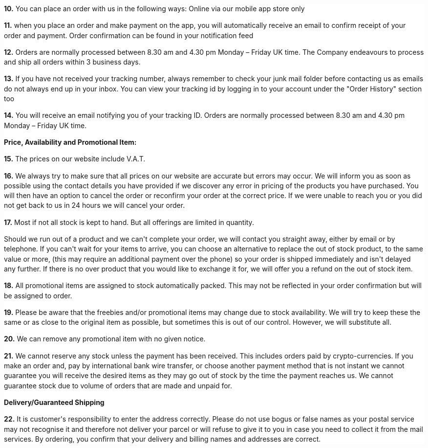 **10.**  You can place an order with us in the following ways:
 Online via our mobile app store only

**11.**  when you place an order and make payment on the app, you will automatically receive an email to confirm receipt of your order and payment. Order confirmation can be found in your notification feed

**12.**  Orders are normally processed between 8.30 am and 4.30 pm Monday – Friday UK time. The Company endeavours to process and ship all orders within 3 business days.

**13.**  If you have not received your tracking number, always remember to check your junk mail folder before contacting us as emails do not always end up in your inbox. You can view your tracking id by logging in to your account under the &quot;Order History&quot; section too

**14.**  You will receive an email notifying you of your tracking ID. Orders are normally processed between 8.30 am and 4.30 pm Monday – Friday UK time.

**Price, Availability and Promotional Item:**

**15.**  The prices on our website include V.A.T.

**16.**  We always try to make sure that all prices on our website are accurate but errors may occur. We will inform you as soon as possible using the contact details you have provided if we discover any error in pricing of the products you have purchased. You will then have an option to cancel the order or reconfirm your order at the correct price. If we were unable to reach you or you did not get back to us in 24 hours we will cancel your order.

**17.**  Most if not all stock is kept to hand. But all offerings are limited in quantity.

Should we run out of a product and we can&#39;t complete your order, we will contact you straight away, either by email or by telephone. If you can&#39;t wait for your items to arrive, you can choose an alternative to replace the out of stock product, to the same value or more, (this may require an additional payment over the phone) so your order is shipped immediately and isn&#39;t delayed any further. If there is no over product that you would like to exchange it for, we will offer you a refund on the out of stock item.

**18.**   All promotional items are assigned to stock automatically packed. This may not be reflected in your order confirmation but will be assigned to order.

**19.**  Please be aware that the freebies and/or promotional items may change due to stock availability. We will try to keep these the same or as close to the original item as possible, but sometimes this is out of our control. However, we will substitute all.

**20.**  We can remove any promotional item with no given notice.

**21.**  We cannot reserve any stock unless the payment has been received. This includes orders paid by crypto-currencies. If you make an order and, pay by international bank wire transfer, or choose another payment method that is not instant we cannot guarantee you will receive the desired items as they may go out of stock by the time the payment reaches us. We cannot guarantee stock due to volume of orders that are made and unpaid for.

**Delivery/Guaranteed Shipping**

**22.**  It is customer&#39;s responsibility to enter the address correctly. Please do not use bogus or false names as your postal service may not recognise it and therefore not deliver your parcel or will refuse to give it to you in case you need to collect it from the mail services. By ordering, you confirm that your delivery and billing names and addresses are correct.
